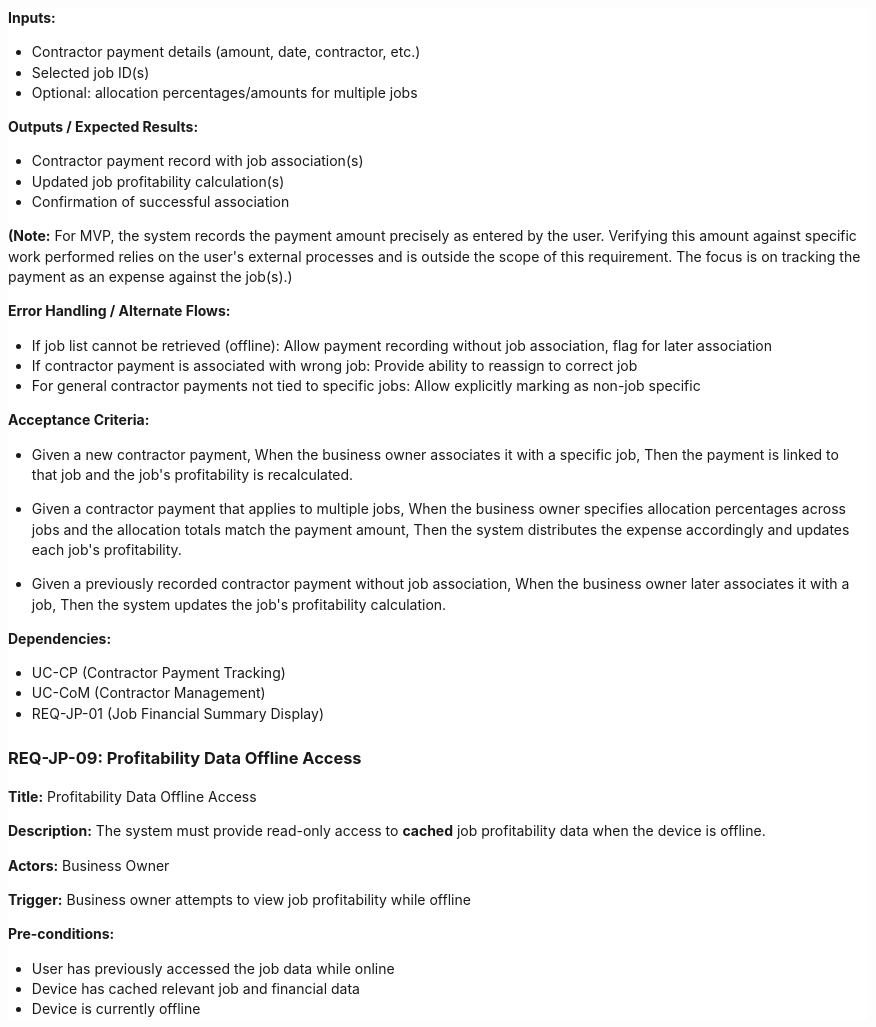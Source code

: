 **Inputs:**
- Contractor payment details (amount, date, contractor, etc.)
- Selected job ID(s)
- Optional: allocation percentages/amounts for multiple jobs

**Outputs / Expected Results:**
- Contractor payment record with job association(s)
- Updated job profitability calculation(s)
- Confirmation of successful association

**(Note:** For MVP, the system records the payment amount precisely as entered by the user. Verifying this amount against specific work performed relies on the user's external processes and is outside the scope of this requirement. The focus is on tracking the payment as an expense against the job(s).)

**Error Handling / Alternate Flows:**
- If job list cannot be retrieved (offline): Allow payment recording without job association, flag for later association
- If contractor payment is associated with wrong job: Provide ability to reassign to correct job
- For general contractor payments not tied to specific jobs: Allow explicitly marking as non-job specific

**Acceptance Criteria:**
- Given a new contractor payment,
  When the business owner associates it with a specific job,
  Then the payment is linked to that job and the job's profitability is recalculated.

- Given a contractor payment that applies to multiple jobs,
  When the business owner specifies allocation percentages across jobs and the allocation totals match the payment amount,
  Then the system distributes the expense accordingly and updates each job's profitability.

- Given a previously recorded contractor payment without job association,
  When the business owner later associates it with a job,
  Then the system updates the job's profitability calculation.

**Dependencies:**
- UC-CP (Contractor Payment Tracking)
- UC-CoM (Contractor Management)
- REQ-JP-01 (Job Financial Summary Display)

### REQ-JP-09: Profitability Data Offline Access

**Title:** Profitability Data Offline Access

**Description:** The system must provide read-only access to **cached** job profitability data when the device is offline.

**Actors:** Business Owner

**Trigger:** Business owner attempts to view job profitability while offline

**Pre-conditions:**
- User has previously accessed the job data while online
- Device has cached relevant job and financial data
- Device is currently offline

